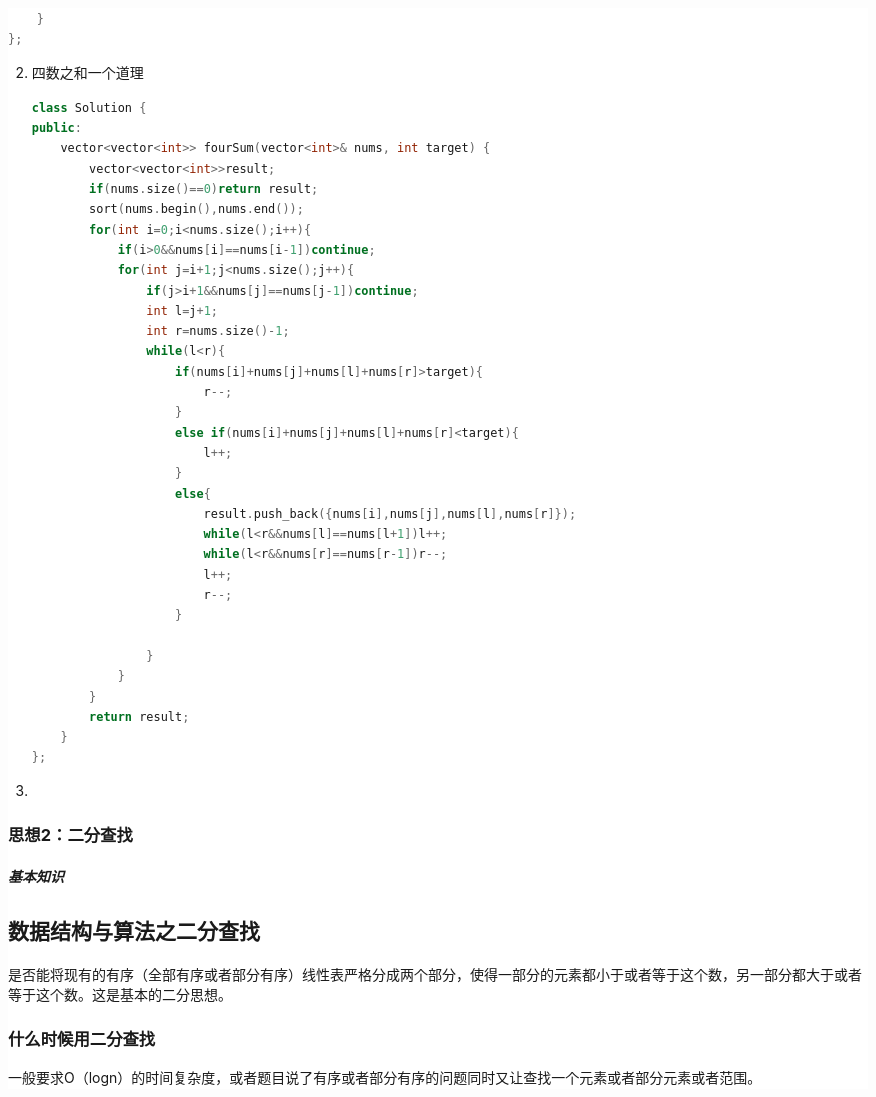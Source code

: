   ```c++
       }
   };
   ```

   

2. 四数之和一个道理

   ```c++
   class Solution {
   public:
       vector<vector<int>> fourSum(vector<int>& nums, int target) {
           vector<vector<int>>result;
           if(nums.size()==0)return result;
           sort(nums.begin(),nums.end());
           for(int i=0;i<nums.size();i++){
               if(i>0&&nums[i]==nums[i-1])continue;
               for(int j=i+1;j<nums.size();j++){
                   if(j>i+1&&nums[j]==nums[j-1])continue;
                   int l=j+1;
                   int r=nums.size()-1;
                   while(l<r){
                       if(nums[i]+nums[j]+nums[l]+nums[r]>target){
                           r--;
                       }
                       else if(nums[i]+nums[j]+nums[l]+nums[r]<target){
                           l++;
                       }
                       else{
                           result.push_back({nums[i],nums[j],nums[l],nums[r]});
                           while(l<r&&nums[l]==nums[l+1])l++;
                           while(l<r&&nums[r]==nums[r-1])r--;
                           l++;
                           r--;
                       }
   
                   }
               }
           }
           return result;
       }
   };
   ```

   

3. 



### 思想2：二分查找

##### 基本知识

## 数据结构与算法之二分查找
是否能将现有的有序（全部有序或者部分有序）线性表严格分成两个部分，使得一部分的元素都小于或者等于这个数，另一部分都大于或者等于这个数。这是基本的二分思想。
### 什么时候用二分查找
一般要求O（logn）的时间复杂度，或者题目说了有序或者部分有序的问题同时又让查找一个元素或者部分元素或者范围。
